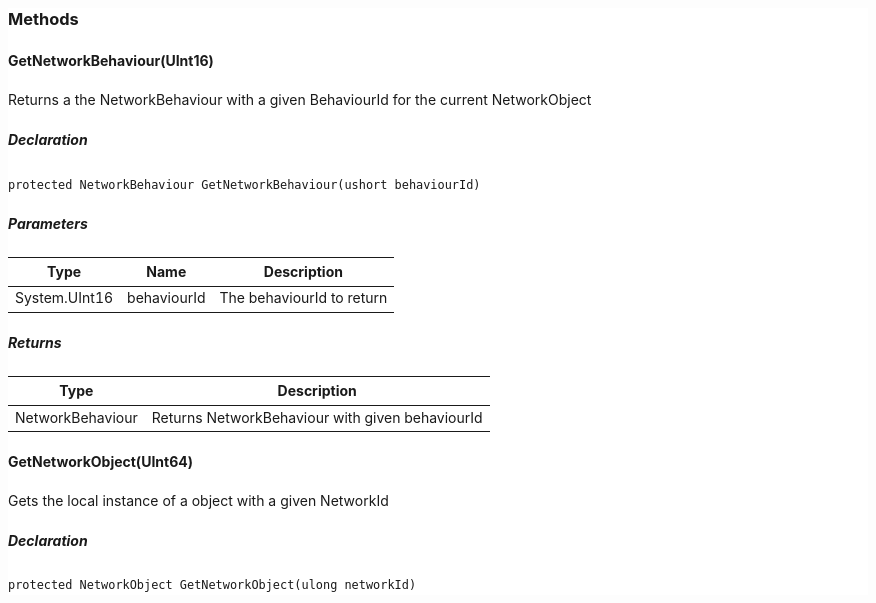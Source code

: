 ### Methods

#### GetNetworkBehaviour(UInt16)

<div class="markdown level1 summary">

Returns a the NetworkBehaviour with a given BehaviourId for the current
NetworkObject

</div>

<div class="markdown level1 conceptual">

</div>

##### Declaration

<div class="codewrapper">

``` lang-csharp
protected NetworkBehaviour GetNetworkBehaviour(ushort behaviourId)
```

</div>

##### Parameters

| Type          | Name        | Description               |
|---------------|-------------|---------------------------|
| System.UInt16 | behaviourId | The behaviourId to return |

##### Returns

| Type             | Description                                     |
|------------------|-------------------------------------------------|
| NetworkBehaviour | Returns NetworkBehaviour with given behaviourId |

#### GetNetworkObject(UInt64)

<div class="markdown level1 summary">

Gets the local instance of a object with a given NetworkId

</div>

<div class="markdown level1 conceptual">

</div>

##### Declaration

<div class="codewrapper">

``` lang-csharp
protected NetworkObject GetNetworkObject(ulong networkId)
```

</div>
